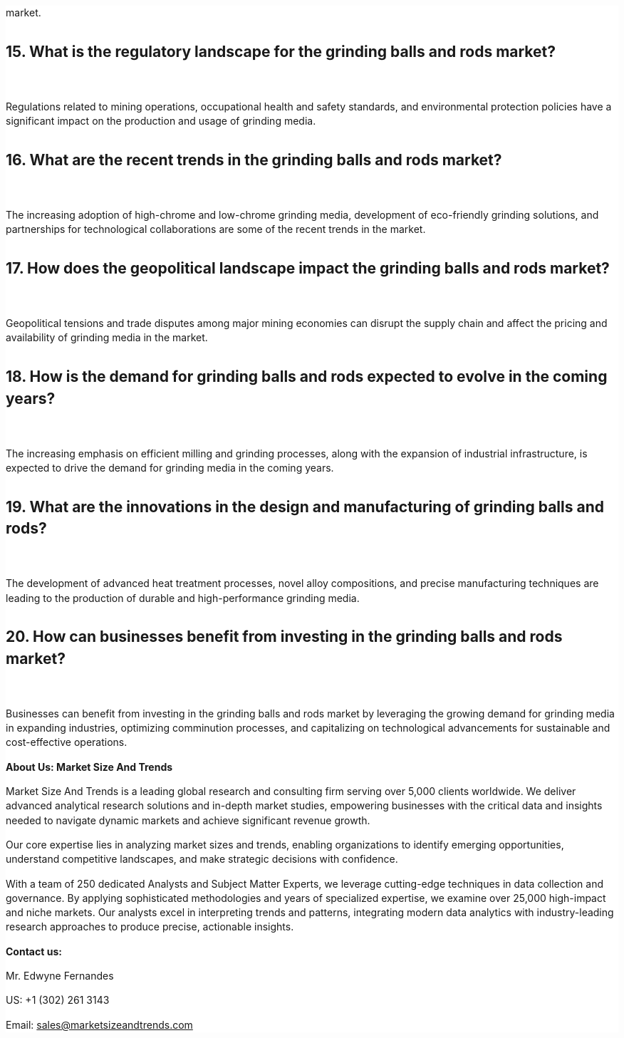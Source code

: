 market.</p><h2>15. What is the regulatory landscape for the grinding balls and rods market?</h2><p>&nbsp;</p><p>Regulations related to mining operations, occupational health and safety standards, and environmental protection policies have a significant impact on the production and usage of grinding media.</p><h2>16. What are the recent trends in the grinding balls and rods market?</h2><p>&nbsp;</p><p>The increasing adoption of high-chrome and low-chrome grinding media, development of eco-friendly grinding solutions, and partnerships for technological collaborations are some of the recent trends in the market.</p><h2>17. How does the geopolitical landscape impact the grinding balls and rods market?</h2><p>&nbsp;</p><p>Geopolitical tensions and trade disputes among major mining economies can disrupt the supply chain and affect the pricing and availability of grinding media in the market.</p><h2>18. How is the demand for grinding balls and rods expected to evolve in the coming years?</h2><p>&nbsp;</p><p>The increasing emphasis on efficient milling and grinding processes, along with the expansion of industrial infrastructure, is expected to drive the demand for grinding media in the coming years.</p><h2>19. What are the innovations in the design and manufacturing of grinding balls and rods?</h2><p>&nbsp;</p><p>The development of advanced heat treatment processes, novel alloy compositions, and precise manufacturing techniques are leading to the production of durable and high-performance grinding media.</p><h2>20. How can businesses benefit from investing in the grinding balls and rods market?</h2><p>&nbsp;</p><p>Businesses can benefit from investing in the grinding balls and rods market by leveraging the growing demand for grinding media in expanding industries, optimizing comminution processes, and capitalizing on technological advancements for sustainable and cost-effective operations.</p></body></html></p><p><strong>About Us:&nbsp;Market Size And Trends</strong></p><p>Market Size And Trends&nbsp;is a leading global research and consulting firm serving over 5,000 clients worldwide. We deliver advanced analytical research solutions and in-depth market studies, empowering businesses with the critical data and insights needed to navigate dynamic markets and achieve significant revenue growth.</p><p>Our core expertise lies in analyzing market sizes and trends, enabling organizations to identify emerging opportunities, understand competitive landscapes, and make strategic decisions with confidence.</p><p>With a team of 250 dedicated Analysts and Subject Matter Experts, we leverage cutting-edge techniques in data collection and governance. By applying sophisticated methodologies and years of specialized expertise, we examine over 25,000 high-impact and niche markets. Our analysts excel in interpreting trends and patterns, integrating modern data analytics with industry-leading research approaches to produce precise, actionable insights.</p><p><strong>Contact us:</strong></p><p>Mr. Edwyne Fernandes</p><p>US: +1 (302) 261 3143</p><p>Email: <a href="mailto:sales@marketsizeandtrends.com">sales@marketsizeandtrends.com</a>&nbsp;</p>
